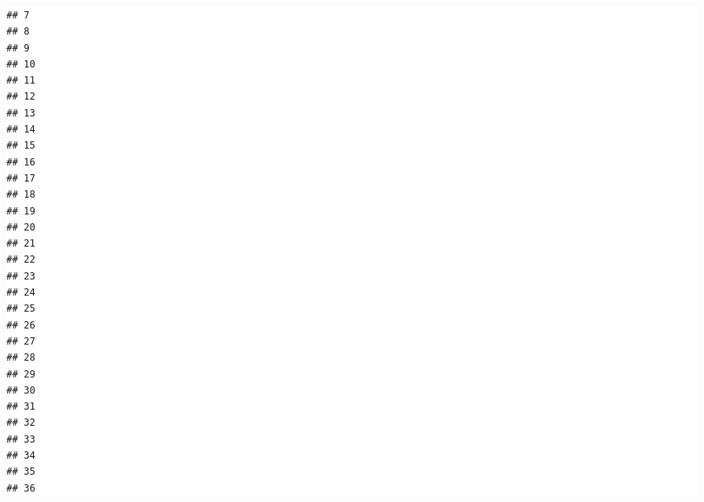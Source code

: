     ## 7                                                              
    ## 8                                                              
    ## 9                                                              
    ## 10                                                             
    ## 11                                                             
    ## 12                                                             
    ## 13                                                             
    ## 14                                                             
    ## 15                                                             
    ## 16                                                             
    ## 17                                                             
    ## 18                                                             
    ## 19                                                             
    ## 20                                                             
    ## 21                                                             
    ## 22                                                             
    ## 23                                                             
    ## 24                                                             
    ## 25                                                             
    ## 26                                                             
    ## 27                                                             
    ## 28                                                             
    ## 29                                                             
    ## 30                                                             
    ## 31                                                             
    ## 32                                                             
    ## 33                                                             
    ## 34                                                             
    ## 35                                                             
    ## 36                                                             